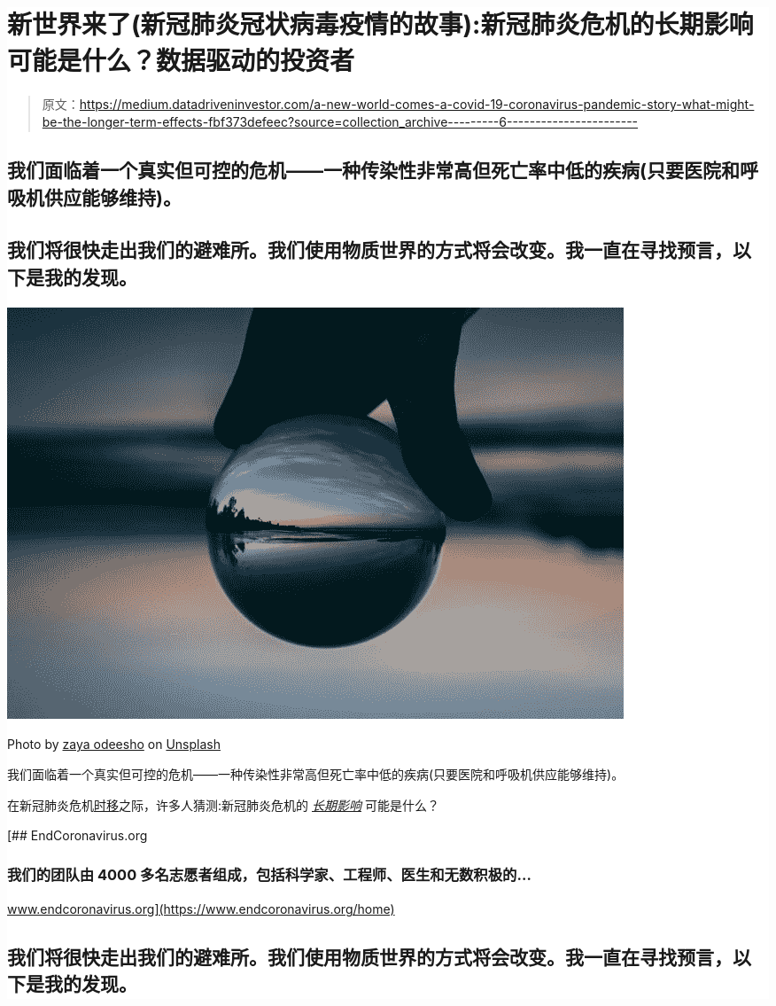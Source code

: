 # 新世界来了(新冠肺炎冠状病毒疫情的故事):新冠肺炎危机的长期影响可能是什么？数据驱动的投资者

> 原文：<https://medium.datadriveninvestor.com/a-new-world-comes-a-covid-19-coronavirus-pandemic-story-what-might-be-the-longer-term-effects-fbf373defeec?source=collection_archive---------6----------------------->

## 我们面临着一个真实但可控的危机——一种传染性非常高但死亡率中低的疾病(只要医院和呼吸机供应能够维持)。

## 我们将很快走出我们的避难所。我们使用物质世界的方式将会改变。我一直在寻找预言，以下是我的发现。

![](img/9f98a78e0103eebe8ae1bb6d5c1b4699.png)

Photo by [zaya odeesho](https://unsplash.com/@the_zaya?utm_source=medium&utm_medium=referral) on [Unsplash](https://unsplash.com/?utm_source=medium&utm_medium=referral)

我们面临着一个真实但可控的危机——一种传染性非常高但死亡率中低的疾病(只要医院和呼吸机供应能够维持)。

在新冠肺炎危机[时移](https://medium.com/age-of-awareness/time-shift-a-covid-19-pandemic-story-9f35e1f22e2e)之际，许多人猜测:新冠肺炎危机的 [*长期影响*](https://davidbrin.blogspot.com/) 可能是什么？

[](https://www.endcoronavirus.org/home) [## EndCoronavirus.org

### 我们的团队由 4000 多名志愿者组成，包括科学家、工程师、医生和无数积极的…

www.endcoronavirus.org](https://www.endcoronavirus.org/home) 

## 我们将很快走出我们的避难所。我们使用物质世界的方式将会改变。我一直在寻找预言，以下是我的发现。
